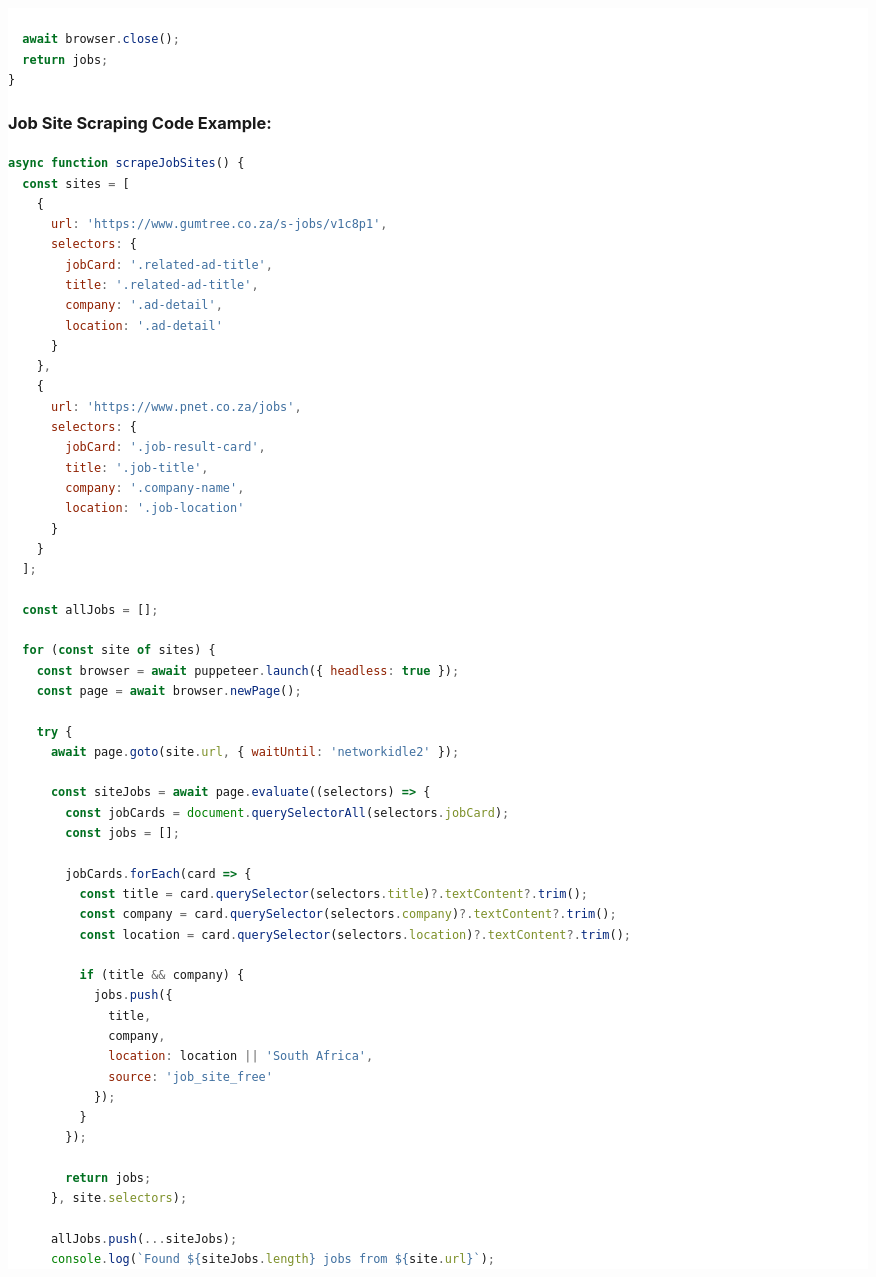 ```javascript
  
  await browser.close();
  return jobs;
}
```

### Job Site Scraping Code Example:
```javascript
async function scrapeJobSites() {
  const sites = [
    {
      url: 'https://www.gumtree.co.za/s-jobs/v1c8p1',
      selectors: {
        jobCard: '.related-ad-title',
        title: '.related-ad-title',
        company: '.ad-detail',
        location: '.ad-detail'
      }
    },
    {
      url: 'https://www.pnet.co.za/jobs',
      selectors: {
        jobCard: '.job-result-card',
        title: '.job-title',
        company: '.company-name', 
        location: '.job-location'
      }
    }
  ];
  
  const allJobs = [];
  
  for (const site of sites) {
    const browser = await puppeteer.launch({ headless: true });
    const page = await browser.newPage();
    
    try {
      await page.goto(site.url, { waitUntil: 'networkidle2' });
      
      const siteJobs = await page.evaluate((selectors) => {
        const jobCards = document.querySelectorAll(selectors.jobCard);
        const jobs = [];
        
        jobCards.forEach(card => {
          const title = card.querySelector(selectors.title)?.textContent?.trim();
          const company = card.querySelector(selectors.company)?.textContent?.trim();
          const location = card.querySelector(selectors.location)?.textContent?.trim();
          
          if (title && company) {
            jobs.push({
              title,
              company,
              location: location || 'South Africa',
              source: 'job_site_free'
            });
          }
        });
        
        return jobs;
      }, site.selectors);
      
      allJobs.push(...siteJobs);
      console.log(`Found ${siteJobs.length} jobs from ${site.url}`);
```